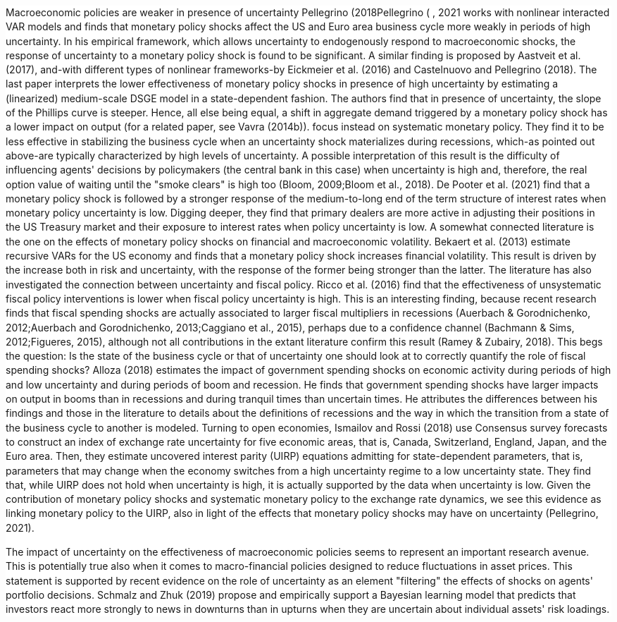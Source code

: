 Macroeconomic policies are weaker in presence of uncertainty Pellegrino (2018Pellegrino ( , 2021 works with nonlinear interacted VAR models and finds that monetary policy shocks affect the US and Euro area business cycle more weakly in periods of high uncertainty. In his empirical framework, which allows uncertainty to endogenously respond to macroeconomic shocks, the response of uncertainty to a monetary policy shock is found to be significant. A similar finding is proposed by Aastveit et al. (2017), and-with different types of nonlinear frameworks-by Eickmeier et al. (2016) and Castelnuovo and Pellegrino (2018). The last paper interprets the lower effectiveness of monetary policy shocks in presence of high uncertainty by estimating a (linearized) medium-scale DSGE model in a state-dependent fashion. The authors find that in presence of uncertainty, the slope of the Phillips curve is steeper. Hence, all else being equal, a shift in aggregate demand triggered by a monetary policy shock has a lower impact on output (for a related paper, see Vavra (2014b)).  focus instead on systematic monetary policy. They find it to be less effective in stabilizing the business cycle when an uncertainty shock materializes during recessions, which-as pointed out above-are typically characterized by high levels of uncertainty. A possible interpretation of this result is the difficulty of influencing agents' decisions by policymakers (the central bank in this case) when uncertainty is high and, therefore, the real option value of waiting until the "smoke clears" is high too (Bloom, 2009;Bloom et al., 2018). De Pooter et al. (2021) find that a monetary policy shock is followed by a stronger response of the medium-to-long end of the term structure of interest rates when monetary policy uncertainty is low. Digging deeper, they find that primary dealers are more active in adjusting their positions in the US Treasury market and their exposure to interest rates when policy uncertainty is low. A somewhat connected literature is the one on the effects of monetary policy shocks on financial and macroeconomic volatility. Bekaert et al. (2013) estimate recursive VARs for the US economy and finds that a monetary policy shock increases financial volatility. This result is driven by the increase both in risk and uncertainty, with the response of the former being stronger than the latter. The literature has also investigated the connection between uncertainty and fiscal policy. Ricco et al. (2016) find that the effectiveness of unsystematic fiscal policy interventions is lower when fiscal policy uncertainty is high. This is an interesting finding, because recent research finds that fiscal spending shocks are actually associated to larger fiscal multipliers in recessions (Auerbach & Gorodnichenko, 2012;Auerbach and Gorodnichenko, 2013;Caggiano et al., 2015), perhaps due to a confidence channel (Bachmann & Sims, 2012;Figueres, 2015), although not all contributions in the extant literature confirm this result (Ramey & Zubairy, 2018). This begs the question: Is the state of the business cycle or that of uncertainty one should look at to correctly quantify the role of fiscal spending shocks? Alloza (2018) estimates the impact of government spending shocks on economic activity during periods of high and low uncertainty and during periods of boom and recession. He finds that government spending shocks have larger impacts on output in booms than in recessions and during tranquil times than uncertain times. He attributes the differences between his findings and those in the literature to details about the definitions of recessions and the way in which the transition from a state of the business cycle to another is modeled. Turning to open economies, Ismailov and Rossi (2018) use Consensus survey forecasts to construct an index of exchange rate uncertainty for five economic areas, that is, Canada, Switzerland, England, Japan, and the Euro area. Then, they estimate uncovered interest parity (UIRP) equations admitting for state-dependent parameters, that is, parameters that may change when the economy switches from a high uncertainty regime to a low uncertainty state. They find that, while UIRP does not hold when uncertainty is high, it is actually supported by the data when uncertainty is low. Given the contribution of monetary policy shocks and systematic monetary policy to the exchange rate dynamics, we see this evidence as linking monetary policy to the UIRP, also in light of the effects that monetary policy shocks may have on uncertainty (Pellegrino, 2021).

The impact of uncertainty on the effectiveness of macroeconomic policies seems to represent an important research avenue. This is potentially true also when it comes to macro-financial policies designed to reduce fluctuations in asset prices. This statement is supported by recent evidence on the role of uncertainty as an element "filtering" the effects of shocks on agents' portfolio decisions. Schmalz and Zhuk (2019) propose and empirically support a Bayesian learning model that predicts that investors react more strongly to news in downturns than in upturns when they are uncertain about individual assets' risk loadings.
